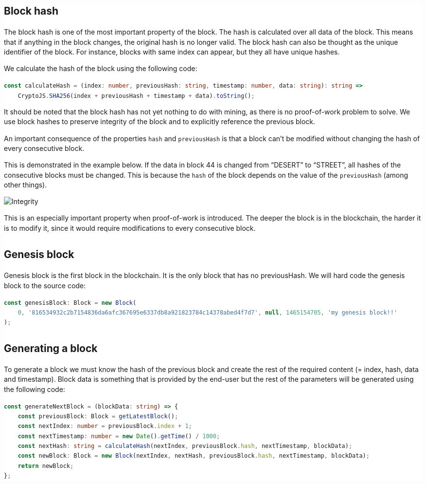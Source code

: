 ## Block hash
The block hash is one of the most important property of the block. The hash is calculated over all data of the block. This means that if anything in the block changes, the original hash is no longer valid. The block hash can also be thought as the unique identifier of the block. For instance, blocks with same index can appear, but they all have unique hashes.

We calculate the hash of the block using the following code:

``` ts
const calculateHash = (index: number, previousHash: string, timestamp: number, data: string): string =>
    CryptoJS.SHA256(index + previousHash + timestamp + data).toString();
```

It should be noted that the block hash has not yet nothing to do with mining, as there is no proof-of-work problem to solve. We use block hashes to preserve integrity of the block and to explicitly reference the previous block.

An important consequence of the properties `hash` and `previousHash` is that a block can’t be modified without changing the hash of every consecutive block.

This is demonstrated in the example below. If the data in block 44 is changed from “DESERT” to “STREET”, all hashes of the consecutive blocks must be changed. This is because the `hash` of the block depends on the value of the `previousHash` (among other things).

![Integrity](/assets/images/Blockchain_integrity.png)

This is an especially important property when proof-of-work is introduced. The deeper the block is in the blockchain, the harder it is to modify it, since it would require modifications to every consecutive block.

## Genesis block
Genesis block is the first block in the blockchain. It is the only block that has no previousHash. We will hard code the genesis block to the source code:
``` ts
const genesisBlock: Block = new Block(
    0, '816534932c2b7154836da6afc367695e6337db8a921823784c14378abed4f7d7', null, 1465154705, 'my genesis block!!'
);
```

## Generating a block
To generate a block we must know the hash of the previous block and create the rest of the required content (= index, hash, data and timestamp). Block data is something that is provided by the end-user but the rest of the parameters will be generated using the following code:

``` ts
const generateNextBlock = (blockData: string) => {
    const previousBlock: Block = getLatestBlock();
    const nextIndex: number = previousBlock.index + 1;
    const nextTimestamp: number = new Date().getTime() / 1000;
    const nextHash: string = calculateHash(nextIndex, previousBlock.hash, nextTimestamp, blockData);
    const newBlock: Block = new Block(nextIndex, nextHash, previousBlock.hash, nextTimestamp, blockData);
    return newBlock;
};
```
